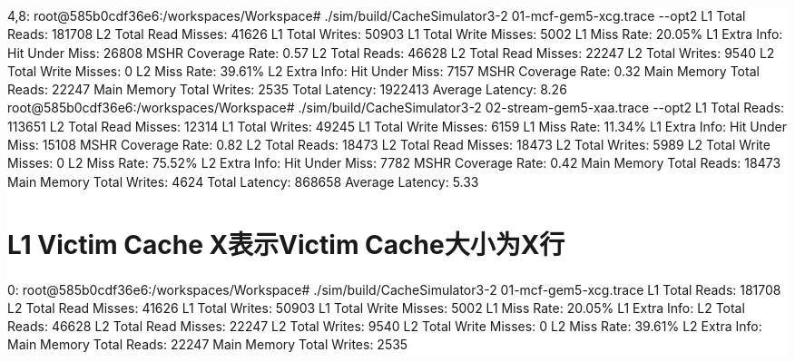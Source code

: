 
4,8:
root@585b0cdf36e6:/workspaces/Workspace# ./sim/build/CacheSimulator3-2 01-mcf-gem5-xcg.trace --opt2
L1 Total Reads: 181708
L2 Total Read Misses: 41626
L1 Total Writes: 50903
L1 Total Write Misses: 5002
L1 Miss Rate: 20.05%
L1 Extra Info:
Hit Under Miss: 26808
MSHR Coverage Rate: 0.57
L2 Total Reads: 46628
L2 Total Read Misses: 22247
L2 Total Writes: 9540
L2 Total Write Misses: 0
L2 Miss Rate: 39.61%
L2 Extra Info:
Hit Under Miss: 7157
MSHR Coverage Rate: 0.32
Main Memory Total Reads: 22247
Main Memory Total Writes: 2535
Total Latency: 1922413
Average Latency: 8.26
root@585b0cdf36e6:/workspaces/Workspace# ./sim/build/CacheSimulator3-2 02-stream-gem5-xaa.trace --opt2
L1 Total Reads: 113651
L2 Total Read Misses: 12314
L1 Total Writes: 49245
L1 Total Write Misses: 6159
L1 Miss Rate: 11.34%
L1 Extra Info:
Hit Under Miss: 15108
MSHR Coverage Rate: 0.82
L2 Total Reads: 18473
L2 Total Read Misses: 18473
L2 Total Writes: 5989
L2 Total Write Misses: 0
L2 Miss Rate: 75.52%
L2 Extra Info:
Hit Under Miss: 7782
MSHR Coverage Rate: 0.42
Main Memory Total Reads: 18473
Main Memory Total Writes: 4624
Total Latency: 868658
Average Latency: 5.33

# L1 Victim Cache X表示Victim Cache大小为X行
0:
root@585b0cdf36e6:/workspaces/Workspace# ./sim/build/CacheSimulator3-2 01-mcf-gem5-xcg.trace 
L1 Total Reads: 181708
L2 Total Read Misses: 41626
L1 Total Writes: 50903
L1 Total Write Misses: 5002
L1 Miss Rate: 20.05%
L1 Extra Info:
L2 Total Reads: 46628
L2 Total Read Misses: 22247
L2 Total Writes: 9540
L2 Total Write Misses: 0
L2 Miss Rate: 39.61%
L2 Extra Info:
Main Memory Total Reads: 22247
Main Memory Total Writes: 2535